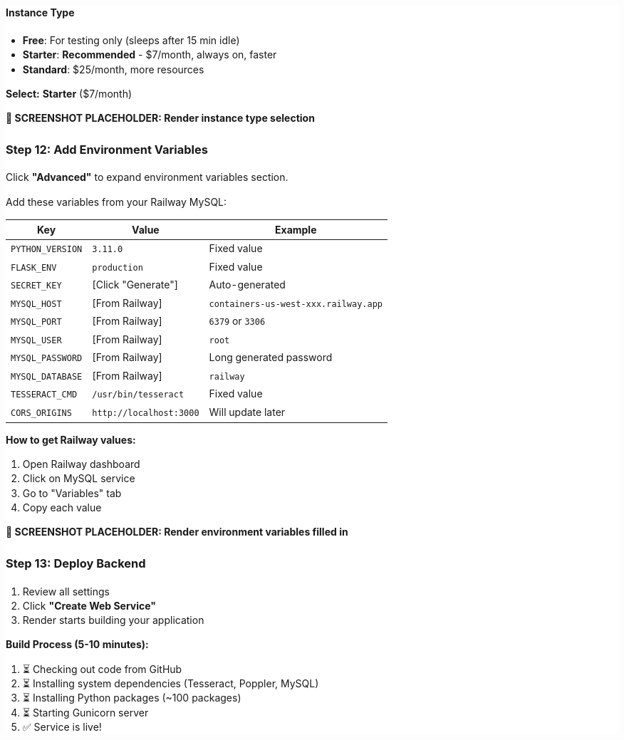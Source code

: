#### Instance Type

- **Free**: For testing only (sleeps after 15 min idle)
- **Starter**: **Recommended** - $7/month, always on, faster
- **Standard**: $25/month, more resources

**Select:** **Starter** ($7/month)

**📸 SCREENSHOT PLACEHOLDER: Render instance type selection**

### Step 12: Add Environment Variables

Click **"Advanced"** to expand environment variables section.

Add these variables from your Railway MySQL:

| Key | Value | Example |
|-----|-------|---------|
| `PYTHON_VERSION` | `3.11.0` | Fixed value |
| `FLASK_ENV` | `production` | Fixed value |
| `SECRET_KEY` | [Click "Generate"] | Auto-generated |
| `MYSQL_HOST` | [From Railway] | `containers-us-west-xxx.railway.app` |
| `MYSQL_PORT` | [From Railway] | `6379` or `3306` |
| `MYSQL_USER` | [From Railway] | `root` |
| `MYSQL_PASSWORD` | [From Railway] | Long generated password |
| `MYSQL_DATABASE` | [From Railway] | `railway` |
| `TESSERACT_CMD` | `/usr/bin/tesseract` | Fixed value |
| `CORS_ORIGINS` | `http://localhost:3000` | Will update later |

**How to get Railway values:**
1. Open Railway dashboard
2. Click on MySQL service
3. Go to "Variables" tab
4. Copy each value

**📸 SCREENSHOT PLACEHOLDER: Render environment variables filled in**

### Step 13: Deploy Backend

1. Review all settings
2. Click **"Create Web Service"**
3. Render starts building your application

**Build Process (5-10 minutes):**
1. ⏳ Checking out code from GitHub
2. ⏳ Installing system dependencies (Tesseract, Poppler, MySQL)
3. ⏳ Installing Python packages (~100 packages)
4. ⏳ Starting Gunicorn server
5. ✅ Service is live!

